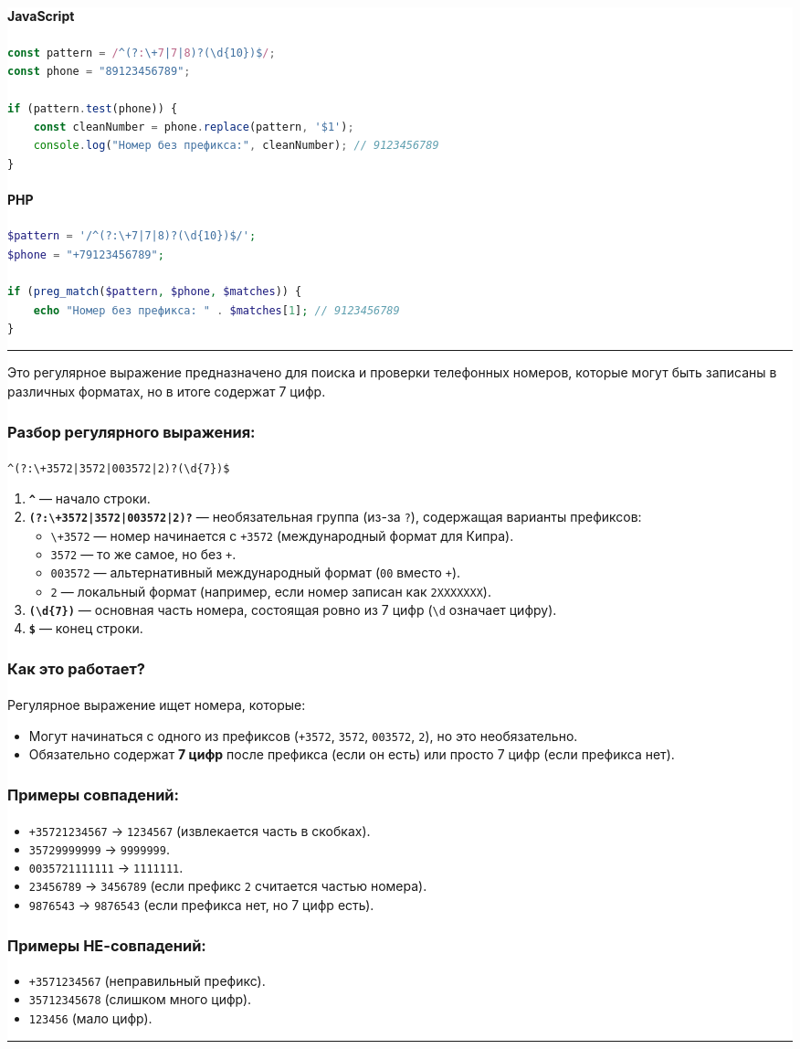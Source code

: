 #### **JavaScript**  
```javascript
const pattern = /^(?:\+7|7|8)?(\d{10})$/;
const phone = "89123456789";

if (pattern.test(phone)) {
    const cleanNumber = phone.replace(pattern, '$1');
    console.log("Номер без префикса:", cleanNumber); // 9123456789
}
```

#### **PHP**  
```php
$pattern = '/^(?:\+7|7|8)?(\d{10})$/';
$phone = "+79123456789";

if (preg_match($pattern, $phone, $matches)) {
    echo "Номер без префикса: " . $matches[1]; // 9123456789
}
```
---------------------------------------------------------------------------

Это регулярное выражение предназначено для поиска и проверки телефонных номеров, которые могут быть записаны в различных форматах, но в итоге содержат 7 цифр.  

### Разбор регулярного выражения:  
`^(?:\+3572|3572|003572|2)?(\d{7})$`  

1. **`^`** — начало строки.  
2. **`(?:\+3572|3572|003572|2)?`** — необязательная группа (из-за `?`), содержащая варианты префиксов:  
   - `\+3572` — номер начинается с `+3572` (международный формат для Кипра).  
   - `3572` — то же самое, но без `+`.  
   - `003572` — альтернативный международный формат (`00` вместо `+`).  
   - `2` — локальный формат (например, если номер записан как `2XXXXXXX`).  
3. **`(\d{7})`** — основная часть номера, состоящая ровно из 7 цифр (`\d` означает цифру).  
4. **`$`** — конец строки.  

### Как это работает?  
Регулярное выражение ищет номера, которые:  
- Могут начинаться с одного из префиксов (`+3572`, `3572`, `003572`, `2`), но это необязательно.  
- Обязательно содержат **7 цифр** после префикса (если он есть) или просто 7 цифр (если префикса нет).  

### Примеры совпадений:  
- `+35721234567` → `1234567` (извлекается часть в скобках).  
- `35729999999` → `9999999`.  
- `0035721111111` → `1111111`.  
- `23456789` → `3456789` (если префикс `2` считается частью номера).  
- `9876543` → `9876543` (если префикса нет, но 7 цифр есть).  

### Примеры НЕ-совпадений:  
- `+3571234567` (неправильный префикс).  
- `35712345678` (слишком много цифр).  
- `123456` (мало цифр).  
---------------------------------------------------------------------------

